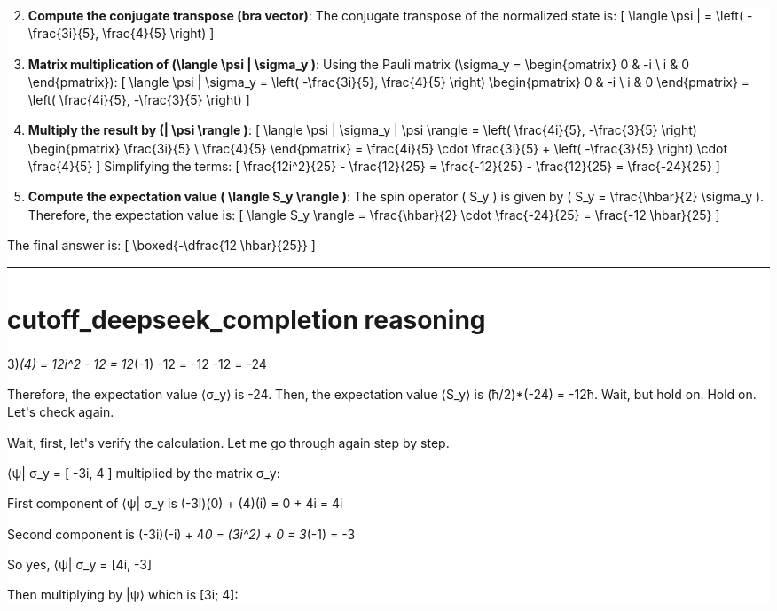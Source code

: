 2. **Compute the conjugate transpose (bra vector)**:
   The conjugate transpose of the normalized state is:
   \[
   \langle \psi | = \left( -\frac{3i}{5}, \frac{4}{5} \right)
   \]

3. **Matrix multiplication of \(\langle \psi | \sigma_y \)**:
   Using the Pauli matrix \(\sigma_y = \begin{pmatrix} 0 & -i \\ i & 0 \end{pmatrix}\):
   \[
   \langle \psi | \sigma_y = \left( -\frac{3i}{5}, \frac{4}{5} \right) \begin{pmatrix} 0 & -i \\ i & 0 \end{pmatrix} = \left( \frac{4i}{5}, -\frac{3}{5} \right)
   \]

4. **Multiply the result by \(| \psi \rangle \)**:
   \[
   \langle \psi | \sigma_y | \psi \rangle = \left( \frac{4i}{5}, -\frac{3}{5} \right) \begin{pmatrix} \frac{3i}{5} \\ \frac{4}{5} \end{pmatrix} = \frac{4i}{5} \cdot \frac{3i}{5} + \left( -\frac{3}{5} \right) \cdot \frac{4}{5}
   \]
   Simplifying the terms:
   \[
   \frac{12i^2}{25} - \frac{12}{25} = \frac{-12}{25} - \frac{12}{25} = \frac{-24}{25}
   \]

5. **Compute the expectation value \( \langle S_y \rangle \)**:
   The spin operator \( S_y \) is given by \( S_y = \frac{\hbar}{2} \sigma_y \). Therefore, the expectation value is:
   \[
   \langle S_y \rangle = \frac{\hbar}{2} \cdot \frac{-24}{25} = \frac{-12 \hbar}{25}
   \]

The final answer is:
\[
\boxed{-\dfrac{12 \hbar}{25}}
\]

---

# cutoff_deepseek_completion reasoning

3)*(4) = 12i^2 - 12 = 12*(-1) -12 = -12 -12 = -24

Therefore, the expectation value ⟨σ_y⟩ is -24. Then, the expectation value ⟨S_y⟩ is (ħ/2)*(-24) = -12ħ. Wait, but hold on. Hold on. Let's check again.

Wait, first, let's verify the calculation. Let me go through again step by step.

⟨ψ| σ_y = [ -3i, 4 ] multiplied by the matrix σ_y:

First component of ⟨ψ| σ_y is (-3i)(0) + (4)(i) = 0 + 4i = 4i

Second component is (-3i)(-i) + 4*0 = (3i^2) + 0 = 3*(-1) = -3

So yes, ⟨ψ| σ_y = [4i, -3]

Then multiplying by |ψ⟩ which is [3i; 4]:
